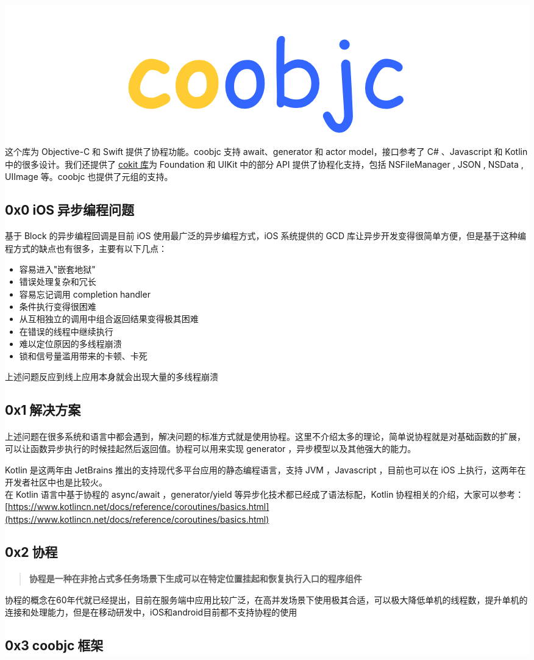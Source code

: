 <p align="center" >
  <img src="coobjc_icon.png" alt="coobjc" title="coobjc">
</p>

这个库为 Objective-C 和 Swift 提供了协程功能。coobjc 支持 await、generator 和 actor model，接口参考了 C# 、Javascript 和 Kotlin 中的很多设计。我们还提供了 [cokit 库](cokit/README.md)为 Foundation 和 UIKit 中的部分 API 提供了协程化支持，包括 NSFileManager , JSON , NSData , UIImage 等。coobjc 也提供了元组的支持。

## 0x0 iOS 异步编程问题

基于 Block 的异步编程回调是目前 iOS 使用最广泛的异步编程方式，iOS 系统提供的 GCD 库让异步开发变得很简单方便，但是基于这种编程方式的缺点也有很多，主要有以下几点：

* 容易进入"嵌套地狱"
* 错误处理复杂和冗长
* 容易忘记调用 completion handler
* 条件执行变得很困难
* 从互相独立的调用中组合返回结果变得极其困难
* 在错误的线程中继续执行
* 难以定位原因的多线程崩溃
* 锁和信号量滥用带来的卡顿、卡死

上述问题反应到线上应用本身就会出现大量的多线程崩溃

## 0x1 解决方案

上述问题在很多系统和语言中都会遇到，解决问题的标准方式就是使用协程。这里不介绍太多的理论，简单说协程就是对基础函数的扩展，可以让函数异步执行的时候挂起然后返回值。协程可以用来实现 generator ，异步模型以及其他强大的能力。

Kotlin 是这两年由 JetBrains 推出的支持现代多平台应用的静态编程语言，支持 JVM ，Javascript ，目前也可以在 iOS 上执行，这两年在开发者社区中也是比较火。<br />在 Kotlin 语言中基于协程的 async/await ，generator/yield 等异步化技术都已经成了语法标配，Kotlin 协程相关的介绍，大家可以参考：[https://www.kotlincn.net/docs/reference/coroutines/basics.html](https://www.kotlincn.net/docs/reference/coroutines/basics.html)

## 0x2 协程

> **协程是一种在非抢占式多任务场景下生成可以在特定位置挂起和恢复执行入口的程序组件**

协程的概念在60年代就已经提出，目前在服务端中应用比较广泛，在高并发场景下使用极其合适，可以极大降低单机的线程数，提升单机的连接和处理能力，但是在移动研发中，iOS和android目前都不支持协程的使用

## 0x3 coobjc 框架
